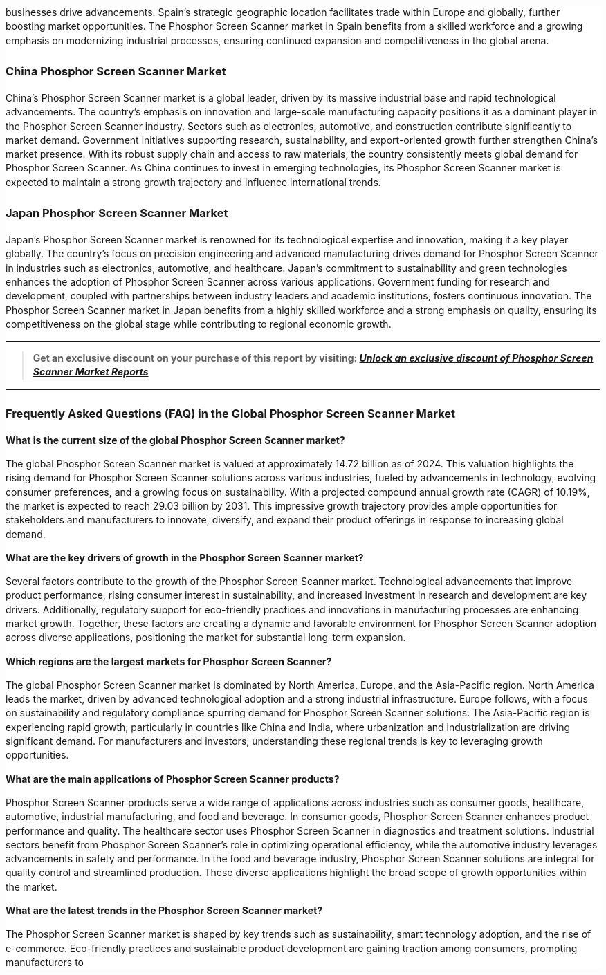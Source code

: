 businesses drive advancements. Spain&rsquo;s strategic geographic location facilitates trade within Europe and globally, further boosting market opportunities. The Phosphor Screen Scanner market in Spain benefits from a skilled workforce and a growing emphasis on modernizing industrial processes, ensuring continued expansion and competitiveness in the global arena.</p><h3>China Phosphor Screen Scanner Market</h3><p>China&rsquo;s Phosphor Screen Scanner market is a global leader, driven by its massive industrial base and rapid technological advancements. The country&rsquo;s emphasis on innovation and large-scale manufacturing capacity positions it as a dominant player in the Phosphor Screen Scanner industry. Sectors such as electronics, automotive, and construction contribute significantly to market demand. Government initiatives supporting research, sustainability, and export-oriented growth further strengthen China&rsquo;s market presence. With its robust supply chain and access to raw materials, the country consistently meets global demand for Phosphor Screen Scanner. As China continues to invest in emerging technologies, its Phosphor Screen Scanner market is expected to maintain a strong growth trajectory and influence international trends.</p><h3>Japan Phosphor Screen Scanner Market</h3><p>Japan&rsquo;s Phosphor Screen Scanner market is renowned for its technological expertise and innovation, making it a key player globally. The country&rsquo;s focus on precision engineering and advanced manufacturing drives demand for Phosphor Screen Scanner in industries such as electronics, automotive, and healthcare. Japan&rsquo;s commitment to sustainability and green technologies enhances the adoption of Phosphor Screen Scanner across various applications. Government funding for research and development, coupled with partnerships between industry leaders and academic institutions, fosters continuous innovation. The Phosphor Screen Scanner market in Japan benefits from a highly skilled workforce and a strong emphasis on quality, ensuring its competitiveness on the global stage while contributing to regional economic growth.</p><hr /><blockquote><p><strong>Get an exclusive discount on your purchase of this report by visiting: <em><a href="://marketresearchpulse.com/ask-for-discount/4615?utm_source=Github&amp;utm_medium=0114">Unlock an exclusive discount of Phosphor Screen Scanner Market Reports</a></em>&nbsp;</strong></p></blockquote><hr /><h3>Frequently Asked Questions (FAQ) in the Global Phosphor Screen Scanner Market</h3><p><strong>What is the current size of the global Phosphor Screen Scanner market?</strong></p><p>The global Phosphor Screen Scanner market is valued at approximately 14.72 billion as of 2024. This valuation highlights the rising demand for Phosphor Screen Scanner solutions across various industries, fueled by advancements in technology, evolving consumer preferences, and a growing focus on sustainability. With a projected compound annual growth rate (CAGR) of 10.19%, the market is expected to reach 29.03 billion by 2031. This impressive growth trajectory provides ample opportunities for stakeholders and manufacturers to innovate, diversify, and expand their product offerings in response to increasing global demand.</p><p><strong>What are the key drivers of growth in the Phosphor Screen Scanner market?</strong></p><p>Several factors contribute to the growth of the Phosphor Screen Scanner market. Technological advancements that improve product performance, rising consumer interest in sustainability, and increased investment in research and development are key drivers. Additionally, regulatory support for eco-friendly practices and innovations in manufacturing processes are enhancing market growth. Together, these factors are creating a dynamic and favorable environment for Phosphor Screen Scanner adoption across diverse applications, positioning the market for substantial long-term expansion.</p><p><strong>Which regions are the largest markets for Phosphor Screen Scanner?</strong></p><p>The global Phosphor Screen Scanner market is dominated by North America, Europe, and the Asia-Pacific region. North America leads the market, driven by advanced technological adoption and a strong industrial infrastructure. Europe follows, with a focus on sustainability and regulatory compliance spurring demand for Phosphor Screen Scanner solutions. The Asia-Pacific region is experiencing rapid growth, particularly in countries like China and India, where urbanization and industrialization are driving significant demand. For manufacturers and investors, understanding these regional trends is key to leveraging growth opportunities.</p><p><strong>What are the main applications of Phosphor Screen Scanner products?</strong></p><p>Phosphor Screen Scanner products serve a wide range of applications across industries such as consumer goods, healthcare, automotive, industrial manufacturing, and food and beverage. In consumer goods, Phosphor Screen Scanner enhances product performance and quality. The healthcare sector uses Phosphor Screen Scanner in diagnostics and treatment solutions. Industrial sectors benefit from Phosphor Screen Scanner&rsquo;s role in optimizing operational efficiency, while the automotive industry leverages advancements in safety and performance. In the food and beverage industry, Phosphor Screen Scanner solutions are integral for quality control and streamlined production. These diverse applications highlight the broad scope of growth opportunities within the market.</p><p><strong>What are the latest trends in the Phosphor Screen Scanner market?</strong></p><p>The Phosphor Screen Scanner market is shaped by key trends such as sustainability, smart technology adoption, and the rise of e-commerce. Eco-friendly practices and sustainable product development are gaining traction among consumers, prompting manufacturers to